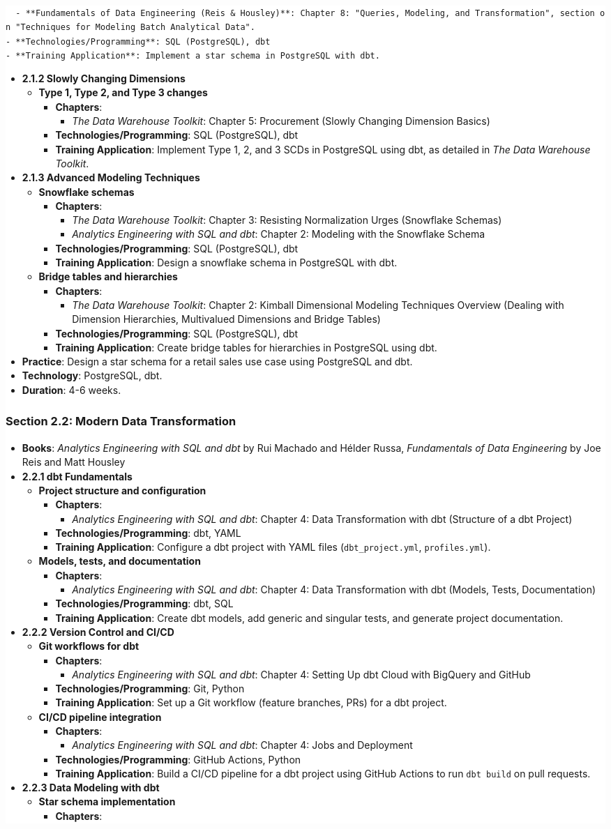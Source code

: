       - **Fundamentals of Data Engineering (Reis & Housley)**: Chapter 8: "Queries, Modeling, and Transformation", section on "Techniques for Modeling Batch Analytical Data".
    - **Technologies/Programming**: SQL (PostgreSQL), dbt
    - **Training Application**: Implement a star schema in PostgreSQL with dbt.
- **2.1.2 Slowly Changing Dimensions**
  - **Type 1, Type 2, and Type 3 changes**
    - **Chapters**:
      - *The Data Warehouse Toolkit*: Chapter 5: Procurement (Slowly Changing Dimension Basics)
    - **Technologies/Programming**: SQL (PostgreSQL), dbt
    - **Training Application**: Implement Type 1, 2, and 3 SCDs in PostgreSQL using dbt, as detailed in *The Data Warehouse Toolkit*.
- **2.1.3 Advanced Modeling Techniques**
  - **Snowflake schemas**
    - **Chapters**:
      - *The Data Warehouse Toolkit*: Chapter 3: Resisting Normalization Urges (Snowflake Schemas)
      - *Analytics Engineering with SQL and dbt*: Chapter 2: Modeling with the Snowflake Schema
    - **Technologies/Programming**: SQL (PostgreSQL), dbt
    - **Training Application**: Design a snowflake schema in PostgreSQL with dbt.
  - **Bridge tables and hierarchies**
    - **Chapters**:
      - *The Data Warehouse Toolkit*: Chapter 2: Kimball Dimensional Modeling Techniques Overview (Dealing with Dimension Hierarchies, Multivalued Dimensions and Bridge Tables)
    - **Technologies/Programming**: SQL (PostgreSQL), dbt
    - **Training Application**: Create bridge tables for hierarchies in PostgreSQL using dbt.
- **Practice**: Design a star schema for a retail sales use case using PostgreSQL and dbt.
- **Technology**: PostgreSQL, dbt.
- **Duration**: 4-6 weeks.

### Section 2.2: Modern Data Transformation

- **Books**: *Analytics Engineering with SQL and dbt* by Rui Machado and Hélder Russa, *Fundamentals of Data Engineering* by Joe Reis and Matt Housley
- **2.2.1 dbt Fundamentals**
  - **Project structure and configuration**
    - **Chapters**:
      - *Analytics Engineering with SQL and dbt*: Chapter 4: Data Transformation with dbt (Structure of a dbt Project)
    - **Technologies/Programming**: dbt, YAML
    - **Training Application**: Configure a dbt project with YAML files (`dbt_project.yml`, `profiles.yml`).
  - **Models, tests, and documentation**
    - **Chapters**:
      - *Analytics Engineering with SQL and dbt*: Chapter 4: Data Transformation with dbt (Models, Tests, Documentation)
    - **Technologies/Programming**: dbt, SQL
    - **Training Application**: Create dbt models, add generic and singular tests, and generate project documentation.
- **2.2.2 Version Control and CI/CD**
  - **Git workflows for dbt**
    - **Chapters**:
      - *Analytics Engineering with SQL and dbt*: Chapter 4: Setting Up dbt Cloud with BigQuery and GitHub
    - **Technologies/Programming**: Git, Python
    - **Training Application**: Set up a Git workflow (feature branches, PRs) for a dbt project.
  - **CI/CD pipeline integration**
    - **Chapters**:
      - *Analytics Engineering with SQL and dbt*: Chapter 4: Jobs and Deployment
    - **Technologies/Programming**: GitHub Actions, Python
    - **Training Application**: Build a CI/CD pipeline for a dbt project using GitHub Actions to run `dbt build` on pull requests.
- **2.2.3 Data Modeling with dbt**
  - **Star schema implementation**
    - **Chapters**: